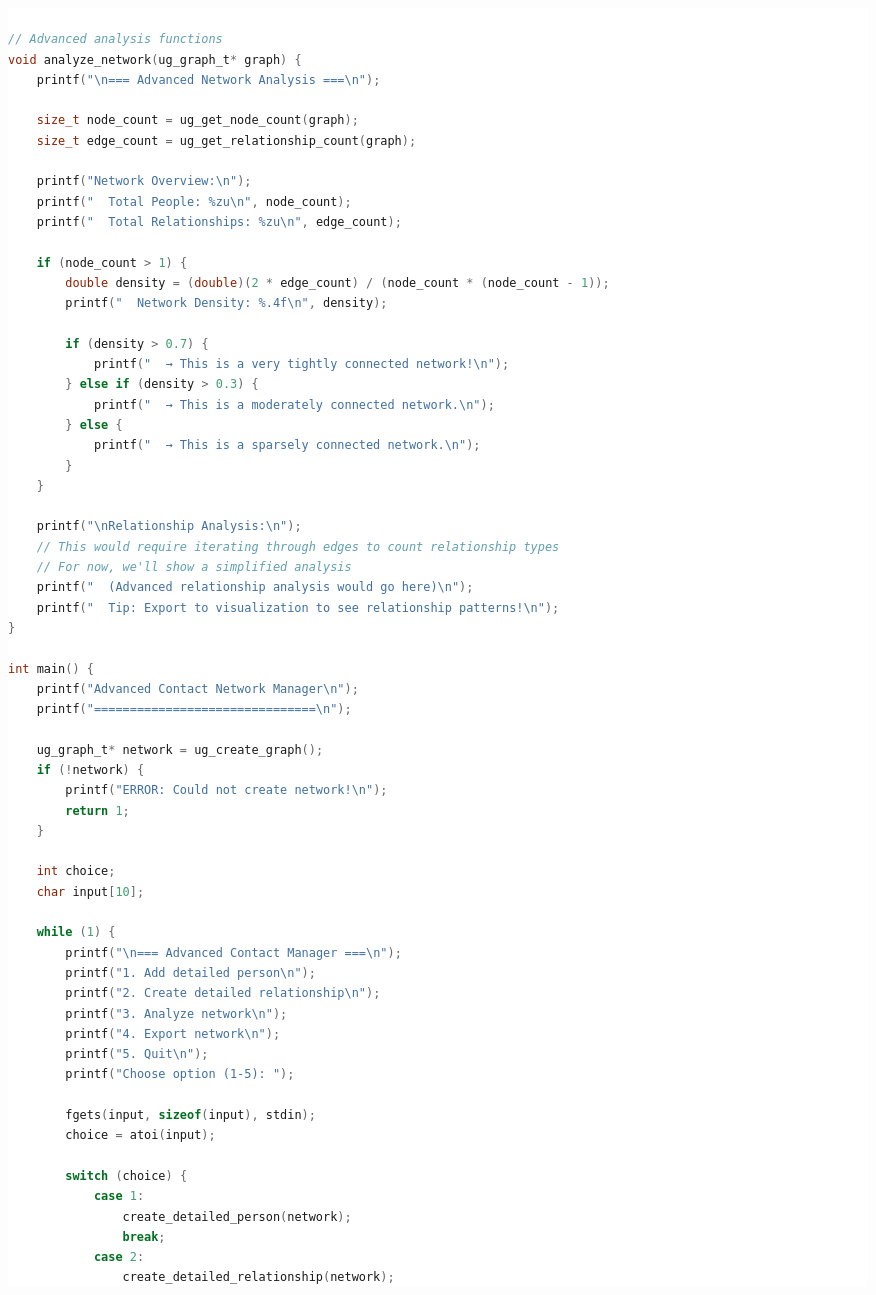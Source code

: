 ```c

// Advanced analysis functions
void analyze_network(ug_graph_t* graph) {
    printf("\n=== Advanced Network Analysis ===\n");
    
    size_t node_count = ug_get_node_count(graph);
    size_t edge_count = ug_get_relationship_count(graph);
    
    printf("Network Overview:\n");
    printf("  Total People: %zu\n", node_count);
    printf("  Total Relationships: %zu\n", edge_count);
    
    if (node_count > 1) {
        double density = (double)(2 * edge_count) / (node_count * (node_count - 1));
        printf("  Network Density: %.4f\n", density);
        
        if (density > 0.7) {
            printf("  → This is a very tightly connected network!\n");
        } else if (density > 0.3) {
            printf("  → This is a moderately connected network.\n");
        } else {
            printf("  → This is a sparsely connected network.\n");
        }
    }
    
    printf("\nRelationship Analysis:\n");
    // This would require iterating through edges to count relationship types
    // For now, we'll show a simplified analysis
    printf("  (Advanced relationship analysis would go here)\n");
    printf("  Tip: Export to visualization to see relationship patterns!\n");
}

int main() {
    printf("Advanced Contact Network Manager\n");
    printf("===============================\n");
    
    ug_graph_t* network = ug_create_graph();
    if (!network) {
        printf("ERROR: Could not create network!\n");
        return 1;
    }
    
    int choice;
    char input[10];
    
    while (1) {
        printf("\n=== Advanced Contact Manager ===\n");
        printf("1. Add detailed person\n");
        printf("2. Create detailed relationship\n");
        printf("3. Analyze network\n");
        printf("4. Export network\n");
        printf("5. Quit\n");
        printf("Choose option (1-5): ");
        
        fgets(input, sizeof(input), stdin);
        choice = atoi(input);
        
        switch (choice) {
            case 1:
                create_detailed_person(network);
                break;
            case 2:
                create_detailed_relationship(network);
```